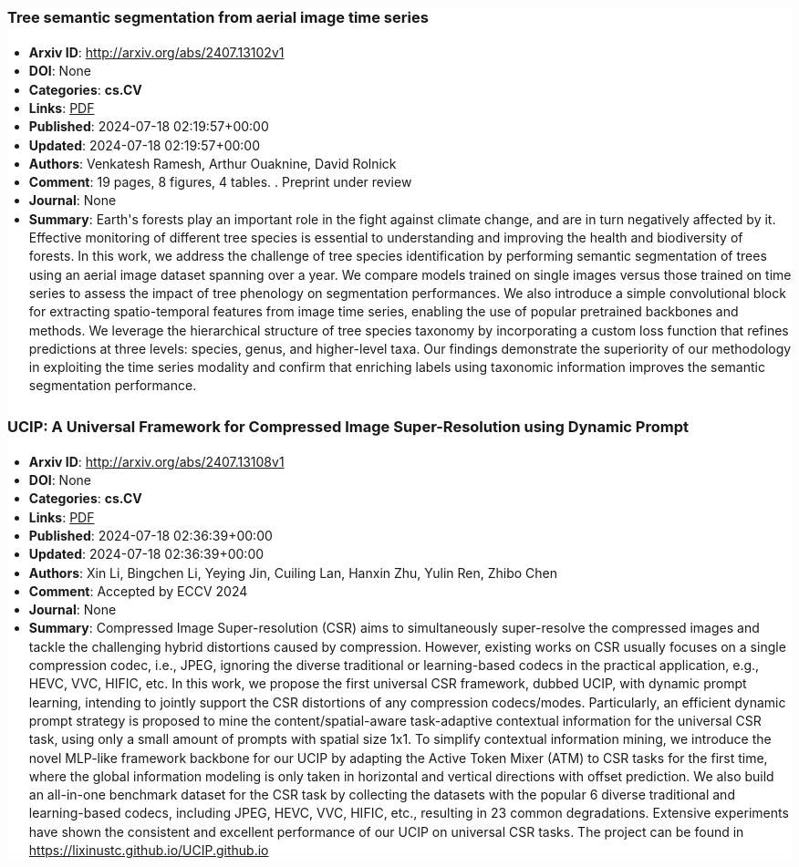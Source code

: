 

### Tree semantic segmentation from aerial image time series
- **Arxiv ID**: http://arxiv.org/abs/2407.13102v1
- **DOI**: None
- **Categories**: **cs.CV**
- **Links**: [PDF](http://arxiv.org/pdf/2407.13102v1)
- **Published**: 2024-07-18 02:19:57+00:00
- **Updated**: 2024-07-18 02:19:57+00:00
- **Authors**: Venkatesh Ramesh, Arthur Ouaknine, David Rolnick
- **Comment**: 19 pages, 8 figures, 4 tables. . Preprint under review
- **Journal**: None
- **Summary**: Earth's forests play an important role in the fight against climate change, and are in turn negatively affected by it. Effective monitoring of different tree species is essential to understanding and improving the health and biodiversity of forests. In this work, we address the challenge of tree species identification by performing semantic segmentation of trees using an aerial image dataset spanning over a year. We compare models trained on single images versus those trained on time series to assess the impact of tree phenology on segmentation performances. We also introduce a simple convolutional block for extracting spatio-temporal features from image time series, enabling the use of popular pretrained backbones and methods. We leverage the hierarchical structure of tree species taxonomy by incorporating a custom loss function that refines predictions at three levels: species, genus, and higher-level taxa. Our findings demonstrate the superiority of our methodology in exploiting the time series modality and confirm that enriching labels using taxonomic information improves the semantic segmentation performance.



### UCIP: A Universal Framework for Compressed Image Super-Resolution using Dynamic Prompt
- **Arxiv ID**: http://arxiv.org/abs/2407.13108v1
- **DOI**: None
- **Categories**: **cs.CV**
- **Links**: [PDF](http://arxiv.org/pdf/2407.13108v1)
- **Published**: 2024-07-18 02:36:39+00:00
- **Updated**: 2024-07-18 02:36:39+00:00
- **Authors**: Xin Li, Bingchen Li, Yeying Jin, Cuiling Lan, Hanxin Zhu, Yulin Ren, Zhibo Chen
- **Comment**: Accepted by ECCV 2024
- **Journal**: None
- **Summary**: Compressed Image Super-resolution (CSR) aims to simultaneously super-resolve the compressed images and tackle the challenging hybrid distortions caused by compression. However, existing works on CSR usually focuses on a single compression codec, i.e., JPEG, ignoring the diverse traditional or learning-based codecs in the practical application, e.g., HEVC, VVC, HIFIC, etc. In this work, we propose the first universal CSR framework, dubbed UCIP, with dynamic prompt learning, intending to jointly support the CSR distortions of any compression codecs/modes. Particularly, an efficient dynamic prompt strategy is proposed to mine the content/spatial-aware task-adaptive contextual information for the universal CSR task, using only a small amount of prompts with spatial size 1x1. To simplify contextual information mining, we introduce the novel MLP-like framework backbone for our UCIP by adapting the Active Token Mixer (ATM) to CSR tasks for the first time, where the global information modeling is only taken in horizontal and vertical directions with offset prediction. We also build an all-in-one benchmark dataset for the CSR task by collecting the datasets with the popular 6 diverse traditional and learning-based codecs, including JPEG, HEVC, VVC, HIFIC, etc., resulting in 23 common degradations. Extensive experiments have shown the consistent and excellent performance of our UCIP on universal CSR tasks. The project can be found in https://lixinustc.github.io/UCIP.github.io
